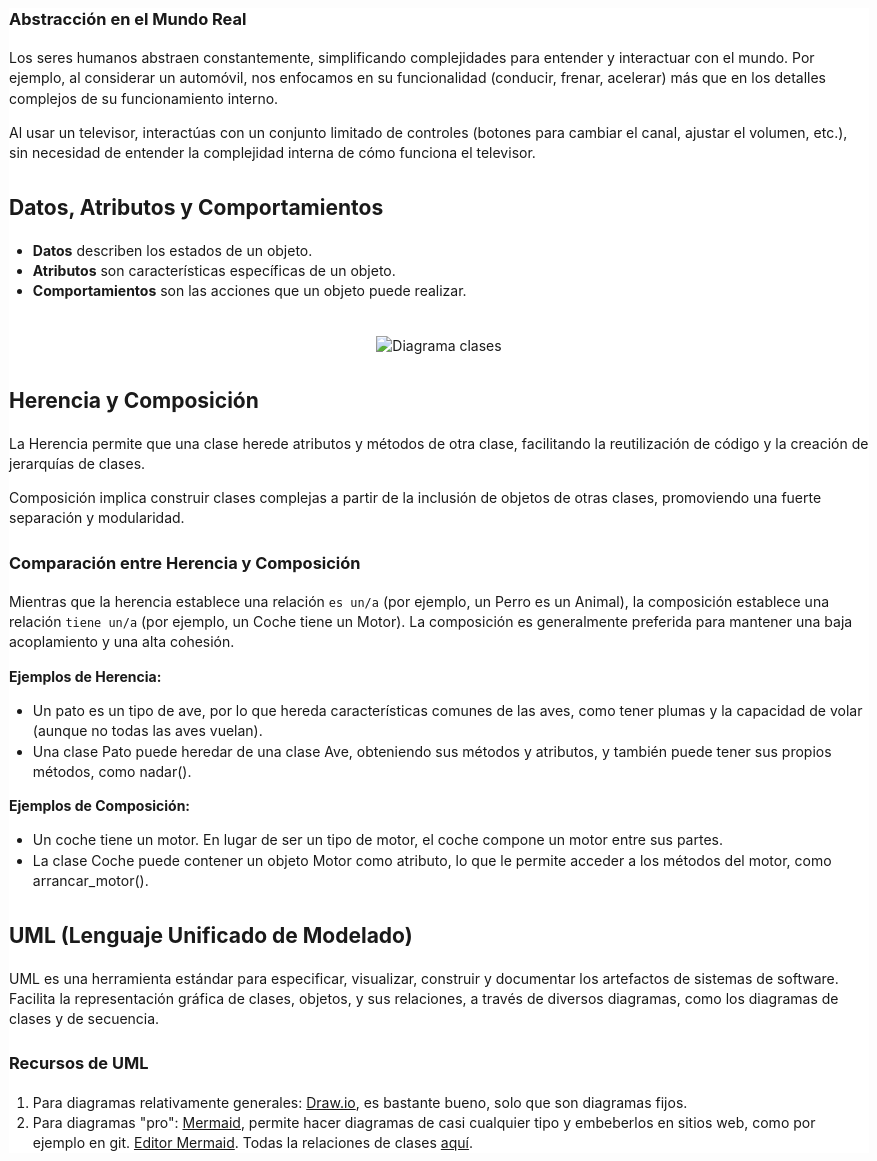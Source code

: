 ### Abstracción en el Mundo Real
Los seres humanos abstraen constantemente, simplificando complejidades para entender y interactuar con el mundo. Por ejemplo, al considerar un automóvil, nos enfocamos en su funcionalidad (conducir, frenar, acelerar) más que en los detalles complejos de su funcionamiento interno.

Al usar un televisor, interactúas con un conjunto limitado de controles (botones para cambiar el canal, ajustar el volumen, etc.), sin necesidad de entender la complejidad interna de cómo funciona el televisor.

## Datos, Atributos y Comportamientos
- **Datos** describen los estados de un objeto.
- **Atributos** son características específicas de un objeto.
- **Comportamientos** son las acciones que un objeto puede realizar.

<br>
 <div align="center">
    <img src="./assets/instancias.png" alt="Diagrama clases" width="700" height="auto">
</div>

## Herencia y Composición
La Herencia permite que una clase herede atributos y métodos de otra clase, facilitando la reutilización de código y la creación de jerarquías de clases.

Composición implica construir clases complejas a partir de la inclusión de objetos de otras clases, promoviendo una fuerte separación y modularidad.

### Comparación entre Herencia y Composición
Mientras que la herencia establece una relación `es un/a` (por ejemplo, un Perro es un Animal), la composición establece una relación `tiene un/a` (por ejemplo, un Coche tiene un Motor). La composición es generalmente preferida para mantener una baja acoplamiento y una alta cohesión.

**Ejemplos de Herencia:**

 - Un pato es un tipo de ave, por lo que hereda características comunes de las aves, como tener plumas y la capacidad de volar (aunque no todas las aves vuelan).
 - Una clase Pato puede heredar de una clase Ave, obteniendo sus métodos y atributos, y también puede tener sus propios métodos, como nadar().

**Ejemplos de Composición:**

 - Un coche tiene un motor. En lugar de ser un tipo de motor, el coche compone un motor entre sus partes.
 - La clase Coche puede contener un objeto Motor como atributo, lo que le permite acceder a los métodos del motor, como arrancar_motor().

## UML (Lenguaje Unificado de Modelado)
UML es una herramienta estándar para especificar, visualizar, construir y documentar los artefactos de sistemas de software. Facilita la representación gráfica de clases, objetos, y sus relaciones, a través de diversos diagramas, como los diagramas de clases y de secuencia.

### Recursos de UML
1. Para diagramas relativamente generales: [Draw.io](https://www.draw.io/index.html), es bastante bueno, solo que son diagramas fijos.
2. Para diagramas "pro": [Mermaid](https://mermaid.js.org/intro/), permite hacer diagramas de casi cualquier tipo y embeberlos en sitios web, como por ejemplo en git. [Editor Mermaid](https://mermaid.live/edit#pako:eNptkctOAzEMRX8l8oqKzg-M2CBKJRZddYciIU9iTa3JA_JQVUr_ncyUCaUlK_s417q2j6C8JmhBGYxxxdgHtNKJ8h4dWzTi4atpxCqr4ZauOe5u6St1Af_gVtyzSwJ7usbbFNj1oienKVwWR0ncoC3h3eKqYDHRDCfbk73jGYjatCMcnrzxoRbinu0sLOlHRjXM-emy3zhY7deM3iN_0otbE6WKFbpnTP_qpxX8Guq8N4Lj256NrjBkV7WwBEvBIutyiUknIe3IkoS2hBrDIEG68R_m5LcHp6BNIdMS8rsu6_g53BmevgFsko8R). Todas la relaciones de clases [aquí](https://mermaid.js.org/syntax/classDiagram.html#defining-relationship).
